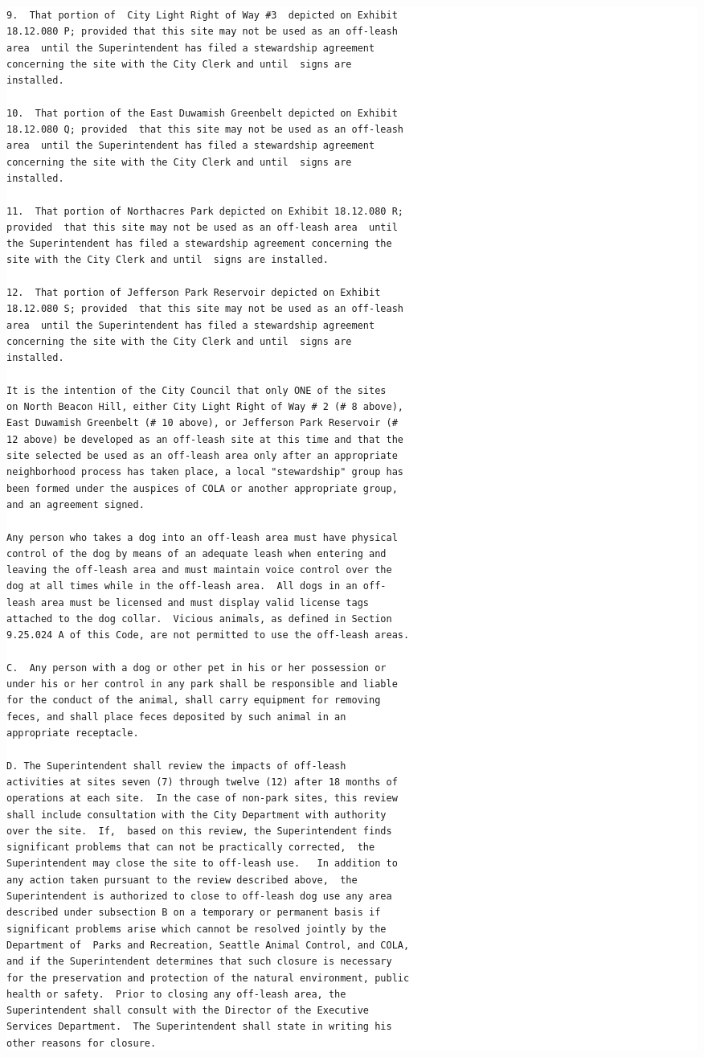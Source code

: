     9.  That portion of  City Light Right of Way #3  depicted on Exhibit  
    18.12.080 P; provided that this site may not be used as an off-leash  
    area  until the Superintendent has filed a stewardship agreement  
    concerning the site with the City Clerk and until  signs are  
    installed.  
  
    10.  That portion of the East Duwamish Greenbelt depicted on Exhibit  
    18.12.080 Q; provided  that this site may not be used as an off-leash  
    area  until the Superintendent has filed a stewardship agreement  
    concerning the site with the City Clerk and until  signs are  
    installed.  
  
    11.  That portion of Northacres Park depicted on Exhibit 18.12.080 R;  
    provided  that this site may not be used as an off-leash area  until  
    the Superintendent has filed a stewardship agreement concerning the  
    site with the City Clerk and until  signs are installed.  
  
    12.  That portion of Jefferson Park Reservoir depicted on Exhibit  
    18.12.080 S; provided  that this site may not be used as an off-leash  
    area  until the Superintendent has filed a stewardship agreement  
    concerning the site with the City Clerk and until  signs are  
    installed.  
  
    It is the intention of the City Council that only ONE of the sites  
    on North Beacon Hill, either City Light Right of Way # 2 (# 8 above),  
    East Duwamish Greenbelt (# 10 above), or Jefferson Park Reservoir (#  
    12 above) be developed as an off-leash site at this time and that the  
    site selected be used as an off-leash area only after an appropriate  
    neighborhood process has taken place, a local "stewardship" group has  
    been formed under the auspices of COLA or another appropriate group,  
    and an agreement signed.  
  
    Any person who takes a dog into an off-leash area must have physical  
    control of the dog by means of an adequate leash when entering and  
    leaving the off-leash area and must maintain voice control over the  
    dog at all times while in the off-leash area.  All dogs in an off-  
    leash area must be licensed and must display valid license tags  
    attached to the dog collar.  Vicious animals, as defined in Section  
    9.25.024 A of this Code, are not permitted to use the off-leash areas.  
  
    C.  Any person with a dog or other pet in his or her possession or  
    under his or her control in any park shall be responsible and liable  
    for the conduct of the animal, shall carry equipment for removing  
    feces, and shall place feces deposited by such animal in an  
    appropriate receptacle.  
  
    D. The Superintendent shall review the impacts of off-leash  
    activities at sites seven (7) through twelve (12) after 18 months of  
    operations at each site.  In the case of non-park sites, this review  
    shall include consultation with the City Department with authority  
    over the site.  If,  based on this review, the Superintendent finds  
    significant problems that can not be practically corrected,  the  
    Superintendent may close the site to off-leash use.   In addition to  
    any action taken pursuant to the review described above,  the  
    Superintendent is authorized to close to off-leash dog use any area  
    described under subsection B on a temporary or permanent basis if  
    significant problems arise which cannot be resolved jointly by the  
    Department of  Parks and Recreation, Seattle Animal Control, and COLA,  
    and if the Superintendent determines that such closure is necessary  
    for the preservation and protection of the natural environment, public  
    health or safety.  Prior to closing any off-leash area, the  
    Superintendent shall consult with the Director of the Executive  
    Services Department.  The Superintendent shall state in writing his  
    other reasons for closure.  
  